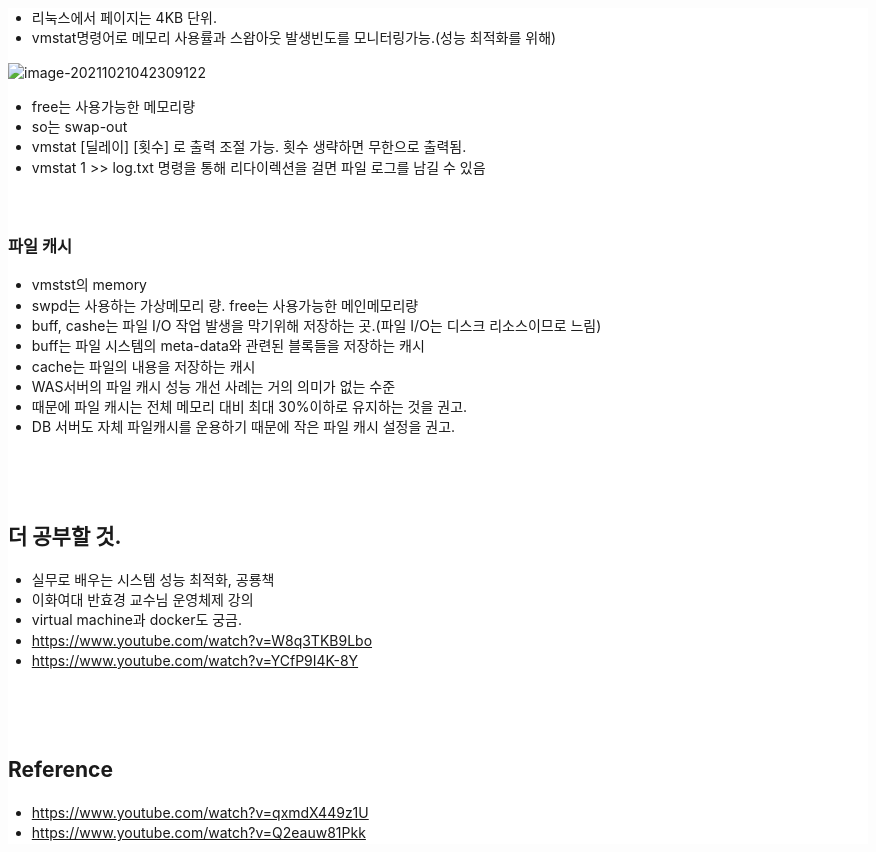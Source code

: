 * 리눅스에서 페이지는 4KB 단위.
* vmstat명령어로 메모리 사용률과 스왑아웃 발생빈도를 모니터링가능.(성능 최적화를 위해)

![image-20211021042309122](가상메모리.assets/image-20211021042309122.png)

* free는 사용가능한 메모리량
* so는 swap-out
* vmstat [딜레이] [횟수] 로 출력 조절 가능. 횟수 생략하면 무한으로 출력됨.
* vmstat 1 >> log.txt 명령을 통해 리다이렉션을 걸면 파일 로그를 남길 수 있음

<br>

### 파일 캐시

* vmstst의 memory
* swpd는 사용하는 가상메모리 량. free는 사용가능한 메인메모리량
* buff, cashe는 파일 I/O 작업 발생을 막기위해 저장하는 곳.(파일 I/O는 디스크 리소스이므로 느림)
* buff는 파일 시스템의 meta-data와 관련된 블록들을 저장하는 캐시
* cache는 파일의 내용을 저장하는 캐시
* WAS서버의 파일 캐시 성능 개선 사례는 거의 의미가 없는 수준
* 때문에 파일 캐시는 전체 메모리 대비 최대 30%이하로 유지하는 것을 권고.
* DB 서버도 자체 파일캐시를 운용하기 때문에 작은 파일 캐시 설정을 권고.

<br>

<br>

## 더 공부할 것.

* 실무로 배우는 시스템 성능 최적화, 공룡책
* 이화여대 반효경 교수님 운영체제 강의
* virtual machine과 docker도 궁금.
* https://www.youtube.com/watch?v=W8q3TKB9Lbo
* https://www.youtube.com/watch?v=YCfP9I4K-8Y

<br>

<br>

## Reference

* https://www.youtube.com/watch?v=qxmdX449z1U
* https://www.youtube.com/watch?v=Q2eauw81Pkk

